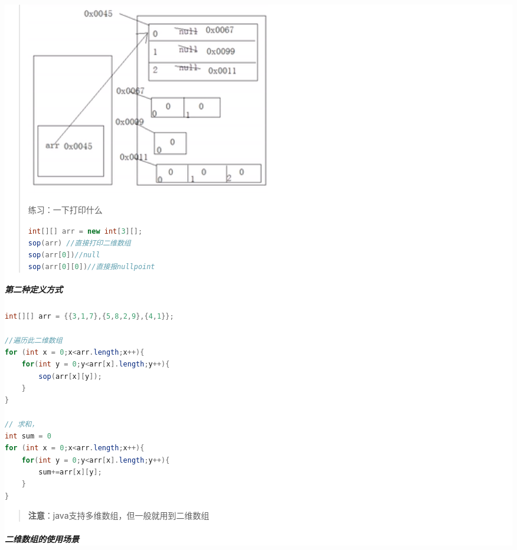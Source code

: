 >   ![](images/二维数组4.png)
>
>练习：一下打印什么
>
>```java
>int[][] arr = new int[3][];
>sop(arr) //直接打印二维数组
>sop(arr[0])//null
>sop(arr[0][0])//直接报nullpoint 
>```

##### 第二种定义方式

```java
int[][] arr = {{3,1,7},{5,8,2,9},{4,1}};

//遍历此二维数组
for (int x = 0;x<arr.length;x++){
    for(int y = 0;y<arr[x].length;y++){
        sop(arr[x][y]);
    }
}

// 求和，
int sum = 0
for (int x = 0;x<arr.length;x++){
    for(int y = 0;y<arr[x].length;y++){
        sum+=arr[x][y];
    }
}

```

> **注意**：java支持多维数组，但一般就用到二维数组

##### 二维数组的使用场景


[^注]: 顺带提一下成员变量
[^注]: 建议在这里封装专门的打印方法，打印数组，向学生灌输代码封装思想
[^注]: 箱子由几格子，每个格子里装的是小箱子，小箱子也有格子
